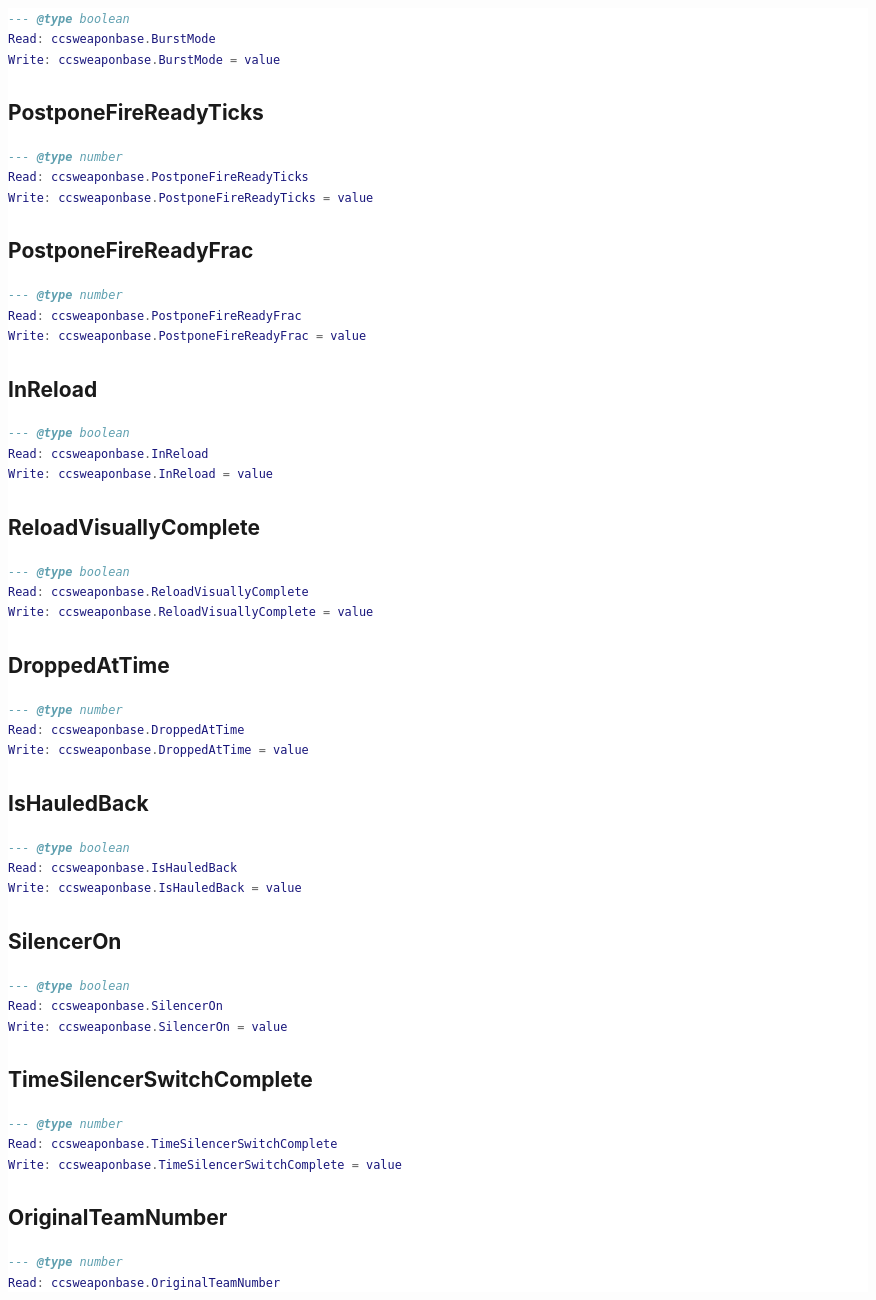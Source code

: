 ```lua
--- @type boolean
Read: ccsweaponbase.BurstMode
Write: ccsweaponbase.BurstMode = value
```
## PostponeFireReadyTicks 
```lua
--- @type number
Read: ccsweaponbase.PostponeFireReadyTicks
Write: ccsweaponbase.PostponeFireReadyTicks = value
```
## PostponeFireReadyFrac 
```lua
--- @type number
Read: ccsweaponbase.PostponeFireReadyFrac
Write: ccsweaponbase.PostponeFireReadyFrac = value
```
## InReload 
```lua
--- @type boolean
Read: ccsweaponbase.InReload
Write: ccsweaponbase.InReload = value
```
## ReloadVisuallyComplete 
```lua
--- @type boolean
Read: ccsweaponbase.ReloadVisuallyComplete
Write: ccsweaponbase.ReloadVisuallyComplete = value
```
## DroppedAtTime 
```lua
--- @type number
Read: ccsweaponbase.DroppedAtTime
Write: ccsweaponbase.DroppedAtTime = value
```
## IsHauledBack 
```lua
--- @type boolean
Read: ccsweaponbase.IsHauledBack
Write: ccsweaponbase.IsHauledBack = value
```
## SilencerOn 
```lua
--- @type boolean
Read: ccsweaponbase.SilencerOn
Write: ccsweaponbase.SilencerOn = value
```
## TimeSilencerSwitchComplete 
```lua
--- @type number
Read: ccsweaponbase.TimeSilencerSwitchComplete
Write: ccsweaponbase.TimeSilencerSwitchComplete = value
```
## OriginalTeamNumber 
```lua
--- @type number
Read: ccsweaponbase.OriginalTeamNumber
```
